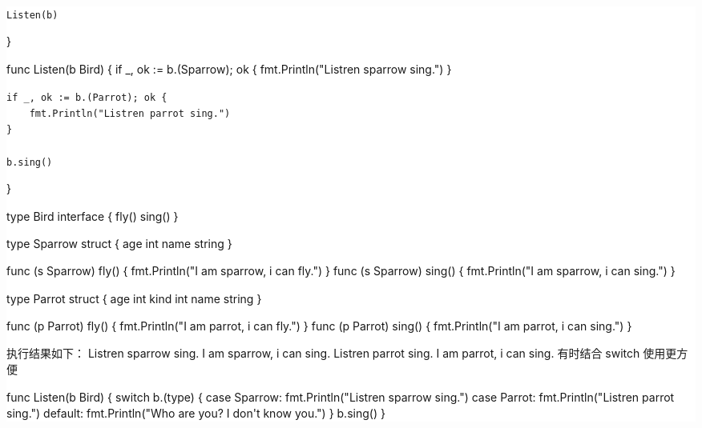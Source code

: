     Listen(b)
}


func Listen(b Bird) {
    if _, ok := b.(Sparrow); ok {
        fmt.Println("Listren sparrow sing.")
    }

    if _, ok := b.(Parrot); ok {
        fmt.Println("Listren parrot sing.")
    }

    b.sing()
}

type Bird interface {
    fly()
    sing()
}

type Sparrow struct {
    age  int
    name string
}

func (s Sparrow) fly() {
    fmt.Println("I am sparrow, i can fly.")
}
func (s Sparrow) sing() {
    fmt.Println("I am sparrow, i can sing.")
}

type Parrot struct {
    age  int
    kind int
    name string
}

func (p Parrot) fly() {
    fmt.Println("I am parrot, i can fly.")
}
func (p Parrot) sing() {
    fmt.Println("I am parrot, i can sing.")
}

执行结果如下：
Listren sparrow sing.
I am sparrow, i can sing.
Listren parrot sing.
I am parrot, i can sing.
有时结合 switch 使用更方便

func Listen(b Bird) {
    switch b.(type) {
    case Sparrow:
        fmt.Println("Listren sparrow sing.")
    case Parrot:
        fmt.Println("Listren parrot sing.")
    default:
        fmt.Println("Who are you? I don't know you.")
    }
    b.sing()
}
